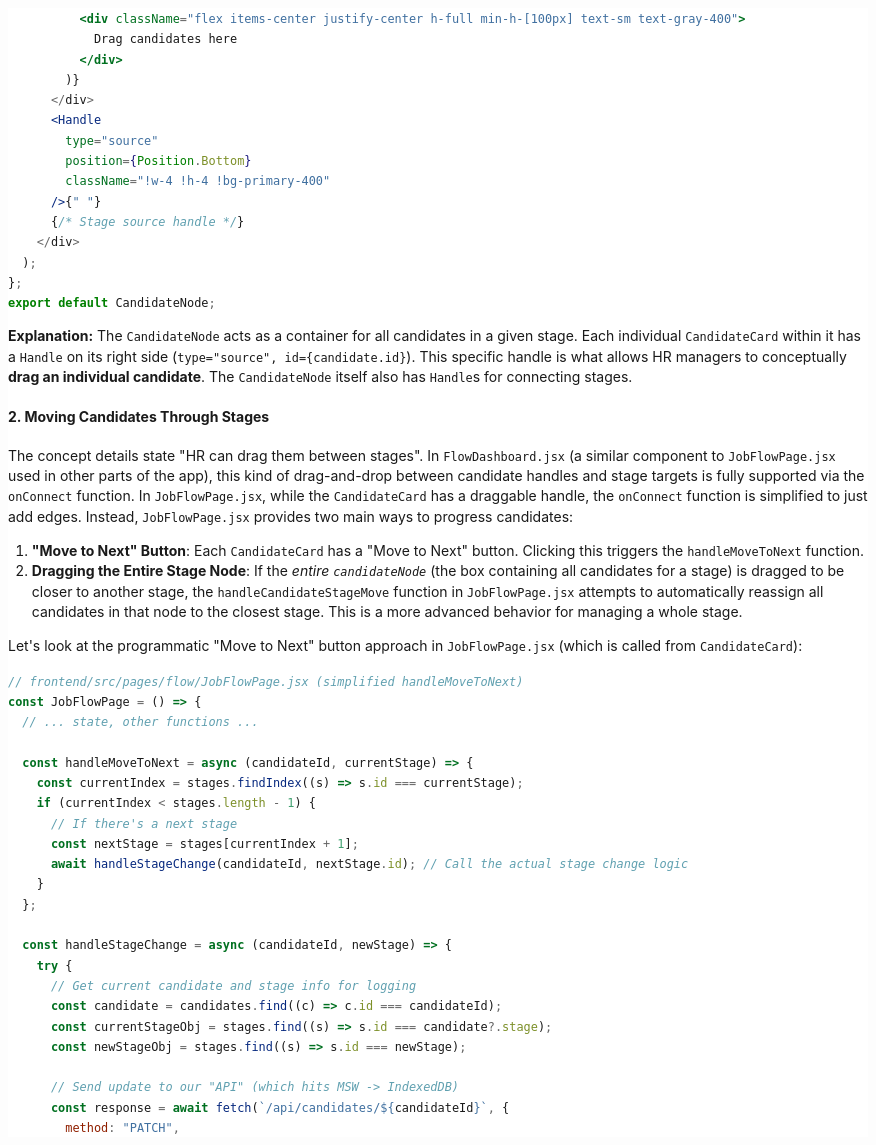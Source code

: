   ```jsx
            <div className="flex items-center justify-center h-full min-h-[100px] text-sm text-gray-400">
              Drag candidates here
            </div>
          )}
        </div>
        <Handle
          type="source"
          position={Position.Bottom}
          className="!w-4 !h-4 !bg-primary-400"
        />{" "}
        {/* Stage source handle */}
      </div>
    );
  };
  export default CandidateNode;
  ```

  **Explanation:** The `CandidateNode` acts as a container for all candidates in a given stage. Each individual `CandidateCard` within it has a `Handle` on its right side (`type="source", id={candidate.id}`). This specific handle is what allows HR managers to conceptually **drag an individual candidate**. The `CandidateNode` itself also has `Handle`s for connecting stages.

#### 2. Moving Candidates Through Stages

The concept details state "HR can drag them between stages". In `FlowDashboard.jsx` (a similar component to `JobFlowPage.jsx` used in other parts of the app), this kind of drag-and-drop between candidate handles and stage targets is fully supported via the `onConnect` function. In `JobFlowPage.jsx`, while the `CandidateCard` has a draggable handle, the `onConnect` function is simplified to just add edges. Instead, `JobFlowPage.jsx` provides two main ways to progress candidates:

1.  **"Move to Next" Button**: Each `CandidateCard` has a "Move to Next" button. Clicking this triggers the `handleMoveToNext` function.
2.  **Dragging the Entire Stage Node**: If the _entire `candidateNode`_ (the box containing all candidates for a stage) is dragged to be closer to another stage, the `handleCandidateStageMove` function in `JobFlowPage.jsx` attempts to automatically reassign all candidates in that node to the closest stage. This is a more advanced behavior for managing a whole stage.

Let's look at the programmatic "Move to Next" button approach in `JobFlowPage.jsx` (which is called from `CandidateCard`):

```javascript
// frontend/src/pages/flow/JobFlowPage.jsx (simplified handleMoveToNext)
const JobFlowPage = () => {
  // ... state, other functions ...

  const handleMoveToNext = async (candidateId, currentStage) => {
    const currentIndex = stages.findIndex((s) => s.id === currentStage);
    if (currentIndex < stages.length - 1) {
      // If there's a next stage
      const nextStage = stages[currentIndex + 1];
      await handleStageChange(candidateId, nextStage.id); // Call the actual stage change logic
    }
  };

  const handleStageChange = async (candidateId, newStage) => {
    try {
      // Get current candidate and stage info for logging
      const candidate = candidates.find((c) => c.id === candidateId);
      const currentStageObj = stages.find((s) => s.id === candidate?.stage);
      const newStageObj = stages.find((s) => s.id === newStage);

      // Send update to our "API" (which hits MSW -> IndexedDB)
      const response = await fetch(`/api/candidates/${candidateId}`, {
        method: "PATCH",
```